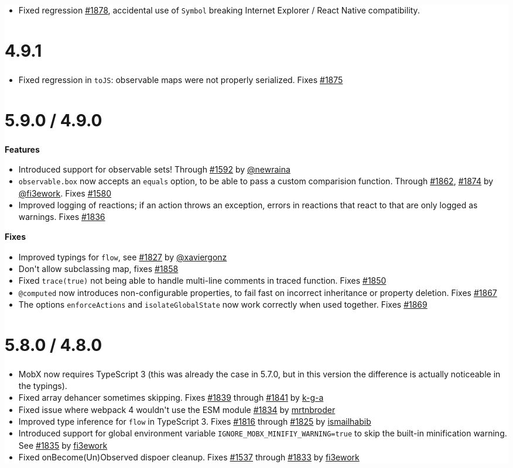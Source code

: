 -   Fixed regression [#1878](https://github.com/mobxjs/mobx/issues/1878), accidental use of `Symbol` breaking Internet Explorer / React Native compatibility.

# 4.9.1

-   Fixed regression in `toJS`: observable maps were not properly serialized. Fixes [#1875](https://github.com/mobxjs/mobx/issues/1875)

# 5.9.0 / 4.9.0

**Features**

-   Introduced support for observable sets! Through [#1592](https://github.com/mobxjs/mobx/pull/1592) by [@newraina](https://github.com/newraina)
-   `observable.box` now accepts an `equals` option, to be able to pass a custom comparision function. Through [#1862](https://github.com/mobxjs/mobx/pull/1862), [#1874](https://github.com/mobxjs/mobx/pull/1874) by [@fi3ework](https://github.com/fi3ework). Fixes [#1580](https://github.com/mobxjs/mobx/issues/1580)
-   Improved logging of reactions; if an action throws an exception, errors in reactions that react to that are only logged as warnings. Fixes [#1836](https://github.com/mobxjs/mobx/issues/1836)

**Fixes**

-   Improved typings for `flow`, see [#1827](https://github.com/mobxjs/mobx/pull/1827) by [@xaviergonz](https://github.com/xaviergonz)
-   Don't allow subclassing map, fixes [#1858](https://github.com/mobxjs/mobx/issues/1858)
-   Fixed `trace(true)` not being able to handle multi-line comments in traced function. Fixes [#1850](https://github.com/mobxjs/mobx/issues/1850)
-   `@computed` now introduces non-configurable properties, to fail fast on incorrect inheritance or property deletion. Fixes [#1867](https://github.com/mobxjs/mobx/issues/1867)
-   The options `enforceActions` and `isolateGlobalState` now work correctly when used together. Fixes [#1869](https://github.com/mobxjs/mobx/issues/1869)

# 5.8.0 / 4.8.0

-   MobX now requires TypeScript 3 (this was already the case in 5.7.0, but in this version the difference is actually noticeable in the typings).
-   Fixed array dehancer sometimes skipping. Fixes [#1839](https://github.com/mobxjs/mobx/issues/1839) through [#1841](https://github.com/mobxjs/mobx/pull/1841) by [k-g-a](https://github.com/k-g-a)
-   Fixed issue where webpack 4 wouldn't use the ESM module [#1834](https://github.com/mobxjs/mobx/pull/1834) by [mrtnbroder](https://github.com/mrtnbroder)
-   Improved type inference for `flow` in TypeScript 3. Fixes [#1816](https://github.com/mobxjs/mobx/issue/1816) through [#1825](https://github.com/mobxjs/mobx/pull/1825) by [ismailhabib](https://github.com/ismailhabib)
-   Introduced support for global environment variable `IGNORE_MOBX_MINIFIY_WARNING=true` to skip the built-in minification warning. See [#1835](https://github.com/mobxjs/mobx/pull/1835) by [fi3ework](https://github.com/fi3ework)
-   Fixed onBecome(Un)Observed dispoer cleanup. Fixes [#1537](https://github.com/mobxjs/mobx/issues/1537) through [#1833](https://github.com/mobxjs/mobx/pull/1833) by [fi3ework](https://github.com/fi3ework)
